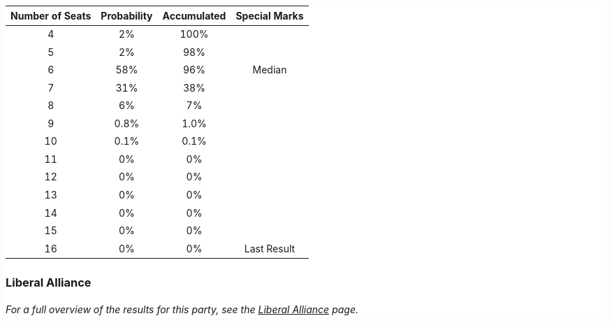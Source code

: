 | Number of Seats | Probability | Accumulated | Special Marks |
|:---------------:|:-----------:|:-----------:|:-------------:|
| 4 | 2% | 100% |  |
| 5 | 2% | 98% |  |
| 6 | 58% | 96% | Median |
| 7 | 31% | 38% |  |
| 8 | 6% | 7% |  |
| 9 | 0.8% | 1.0% |  |
| 10 | 0.1% | 0.1% |  |
| 11 | 0% | 0% |  |
| 12 | 0% | 0% |  |
| 13 | 0% | 0% |  |
| 14 | 0% | 0% |  |
| 15 | 0% | 0% |  |
| 16 | 0% | 0% | Last Result |

### Liberal Alliance

*For a full overview of the results for this party, see the [Liberal Alliance](party-liberalalliance.html) page.*
